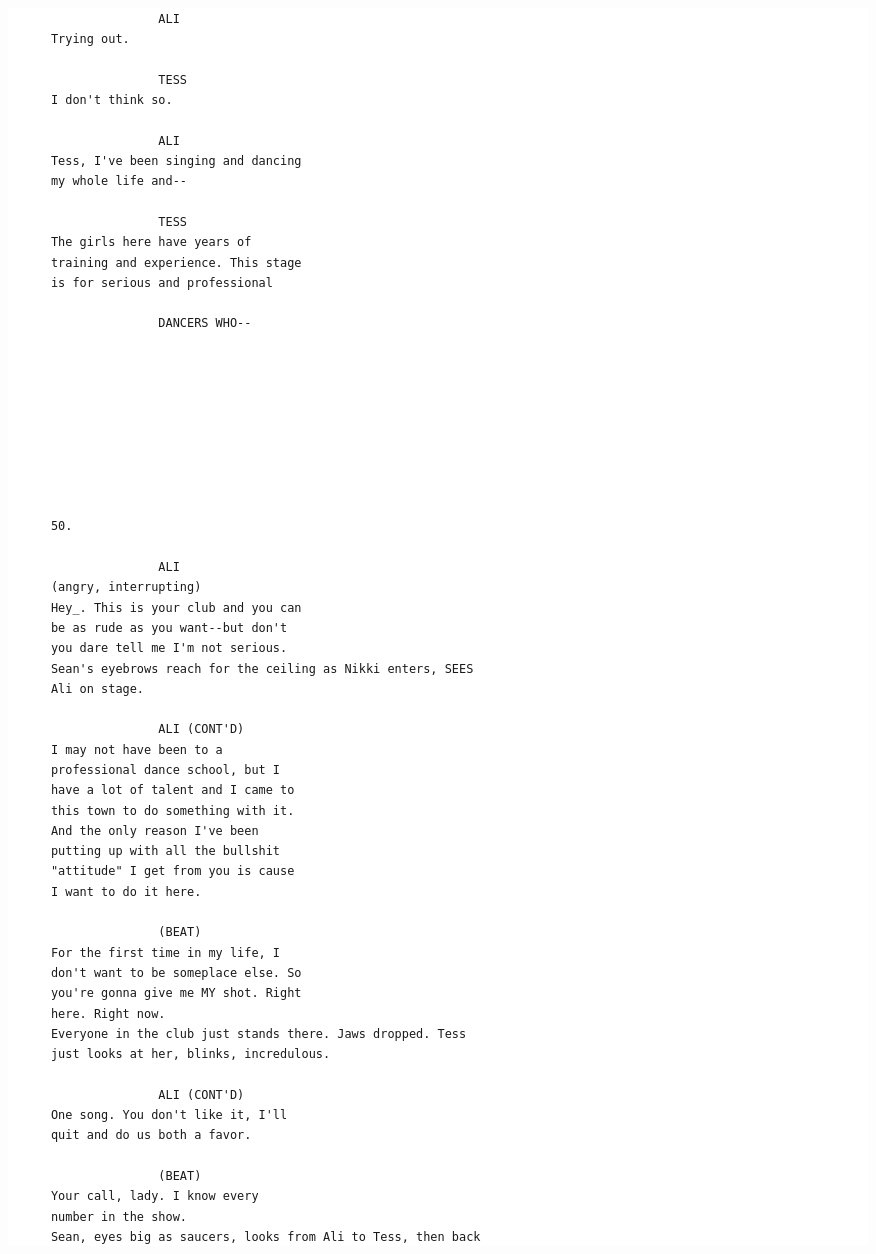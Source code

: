                          ALI
          Trying out.

                         TESS
          I don't think so.

                         ALI
          Tess, I've been singing and dancing
          my whole life and--

                         TESS
          The girls here have years of
          training and experience. This stage
          is for serious and professional

                         DANCERS WHO--

                         

                         

                         

                         

          50.

                         ALI
          (angry, interrupting)
          Hey_. This is your club and you can
          be as rude as you want--but don't
          you dare tell me I'm not serious.
          Sean's eyebrows reach for the ceiling as Nikki enters, SEES
          Ali on stage.

                         ALI (CONT'D)
          I may not have been to a
          professional dance school, but I
          have a lot of talent and I came to
          this town to do something with it.
          And the only reason I've been
          putting up with all the bullshit
          "attitude" I get from you is cause
          I want to do it here.

                         (BEAT)
          For the first time in my life, I
          don't want to be someplace else. So
          you're gonna give me MY shot. Right
          here. Right now.
          Everyone in the club just stands there. Jaws dropped. Tess
          just looks at her, blinks, incredulous.

                         ALI (CONT'D)
          One song. You don't like it, I'll
          quit and do us both a favor.

                         (BEAT)
          Your call, lady. I know every
          number in the show.
          Sean, eyes big as saucers, looks from Ali to Tess, then back
